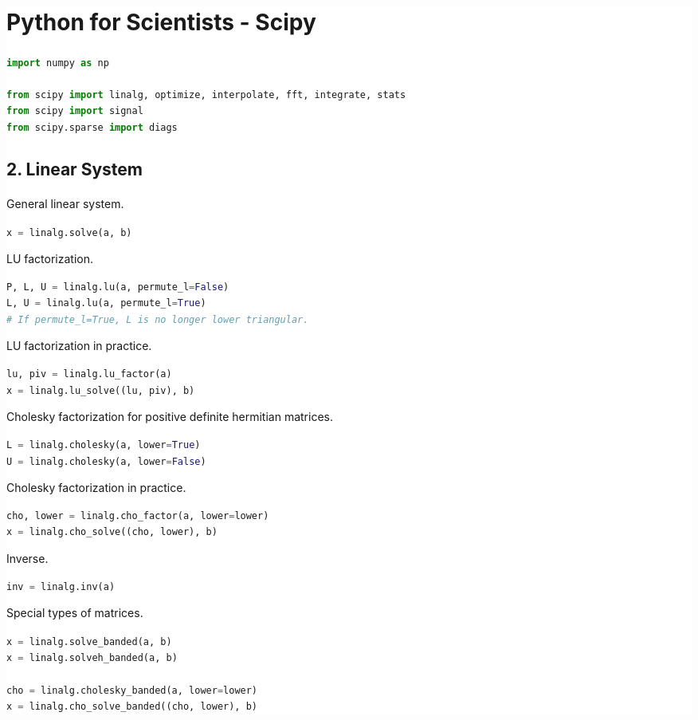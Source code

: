 # Python for Scientists - Scipy

```py
import numpy as np

from scipy import linalg, optimize, interpolate, fft, integrate, stats
from scipy import signal
from scipy.sparse import diags
```

## 2. Linear System

General linear system.

```py
x = linalg.solve(a, b)
```

LU factorization.

```py
P, L, U = linalg.lu(a, permute_l=False)
L, U = linalg.lu(a, permute_l=True)
# If permute_l=True, L is no longer lower triangular.
```

LU factorization in practice.

```py
lu, piv = linalg.lu_factor(a)
x = linalg.lu_solve((lu, piv), b)
```

Cholesky factorization for positive definite hermitian matrices.

```py
L = linalg.cholesky(a, lower=True)
U = linalg.cholesky(a, lower=False)
```

Cholesky factorization in practice.

```py
cho, lower = linalg.cho_factor(a, lower=lower)
x = linalg.cho_solve((cho, lower), b)
```

Inverse.

```py
inv = linalg.inv(a)
```

Special types of matrices.

```py
x = linalg.solve_banded(a, b)
x = linalg.solveh_banded(a, b)

cho = linalg.cholesky_banded(a, lower=lower)
x = linalg.cho_solve_banded((cho, lower), b)
```
